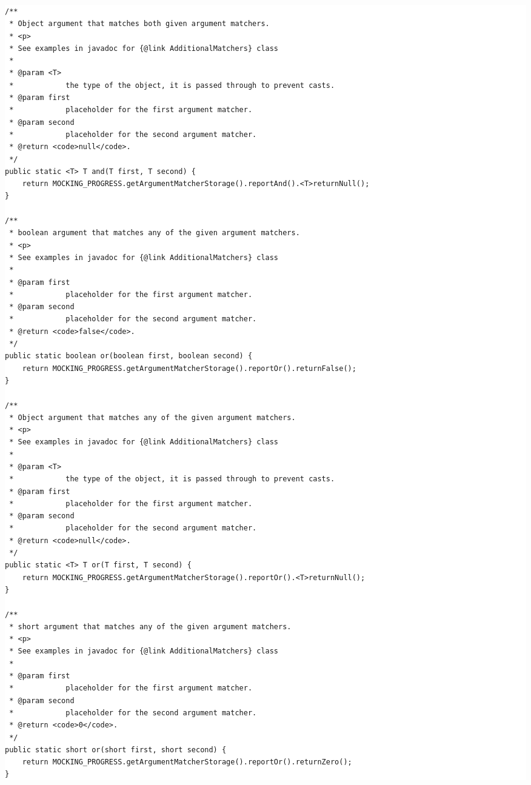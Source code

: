     /**
     * Object argument that matches both given argument matchers.
     * <p>
     * See examples in javadoc for {@link AdditionalMatchers} class
     * 
     * @param <T>
     *            the type of the object, it is passed through to prevent casts.
     * @param first
     *            placeholder for the first argument matcher.
     * @param second
     *            placeholder for the second argument matcher.
     * @return <code>null</code>.
     */
    public static <T> T and(T first, T second) {
        return MOCKING_PROGRESS.getArgumentMatcherStorage().reportAnd().<T>returnNull();
    }

    /**
     * boolean argument that matches any of the given argument matchers.
     * <p>
     * See examples in javadoc for {@link AdditionalMatchers} class
     * 
     * @param first
     *            placeholder for the first argument matcher.
     * @param second
     *            placeholder for the second argument matcher.
     * @return <code>false</code>.
     */
    public static boolean or(boolean first, boolean second) {
        return MOCKING_PROGRESS.getArgumentMatcherStorage().reportOr().returnFalse();
    }

    /**
     * Object argument that matches any of the given argument matchers.
     * <p>
     * See examples in javadoc for {@link AdditionalMatchers} class
     * 
     * @param <T>
     *            the type of the object, it is passed through to prevent casts.
     * @param first
     *            placeholder for the first argument matcher.
     * @param second
     *            placeholder for the second argument matcher.
     * @return <code>null</code>.
     */
    public static <T> T or(T first, T second) {
        return MOCKING_PROGRESS.getArgumentMatcherStorage().reportOr().<T>returnNull();
    }

    /**
     * short argument that matches any of the given argument matchers.
     * <p>
     * See examples in javadoc for {@link AdditionalMatchers} class
     * 
     * @param first
     *            placeholder for the first argument matcher.
     * @param second
     *            placeholder for the second argument matcher.
     * @return <code>0</code>.
     */
    public static short or(short first, short second) {
        return MOCKING_PROGRESS.getArgumentMatcherStorage().reportOr().returnZero();
    }
